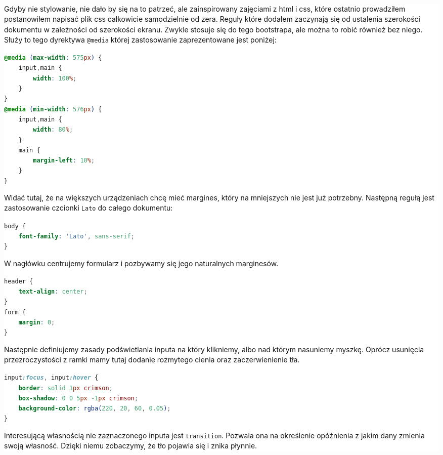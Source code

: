 Gdyby nie stylowanie, nie dało by się na to patrzeć, ale zainspirowany zajęciami z html i css, które ostatnio prowadziłem postanowiłem napisać plik css całkowicie samodzielnie od zera. Reguły które dodałem zaczynają się od ustalenia szerokości dokumentu w zależności od szerokości ekranu. Zwykle stosuje się do tego bootstrapa, ale można to robić również bez niego. Służy to tego dyrektywa `@media` której zastosowanie zaprezentowane jest poniżej:

```css
@media (max-width: 575px) {
    input,main {
        width: 100%;
    }
}
@media (min-width: 576px) {
    input,main {
        width: 80%;
    }
    main {
        margin-left: 10%;
    }
}
```

Widać tutaj, że na większych urządzeniach chcę mieć margines, który na mniejszych nie jest już potrzebny. Następną regułą jest zastosowanie czcionki `Lato` do całego dokumentu:

```css
body {
    font-family: 'Lato', sans-serif;
}
```

W nagłówku centrujemy formularz i pozbywamy się jego naturalnych marginesów.

```css
header {
    text-align: center;
}
form {
    margin: 0;
}
```

Następnie definiujemy zasady podświetlania inputa na który klikniemy, albo
nad którym nasuniemy myszkę. Oprócz usunięcia przezroczystości z ramki mamy
tutaj dodanie rozmytego cienia oraz zaczerwienienie tła.

```css
input:focus, input:hover {
    border: solid 1px crimson;
    box-shadow: 0 0 5px -1px crimson;
    background-color: rgba(220, 20, 60, 0.05);
}
```

Interesującą własnością nie zaznaczonego inputa jest `transition`. Pozwala ona na określenie opóźnienia z jakim dany zmienia swoją własność. Dzięki niemu zobaczymy, że tło pojawia się i znika płynnie.
